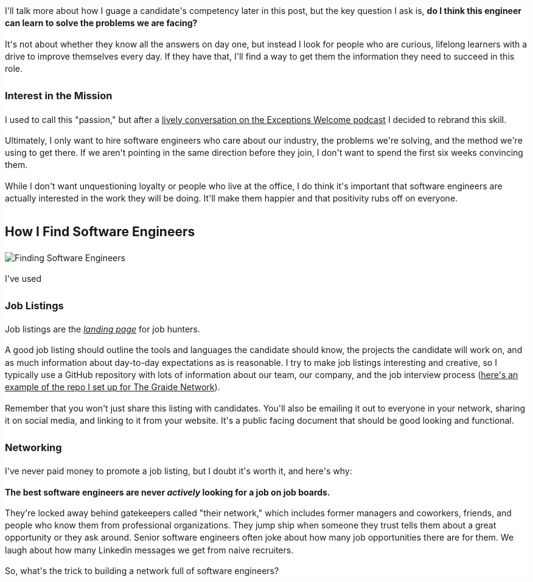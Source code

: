 I'll talk more about how I guage a candidate's competency later in this post, but the key question I ask is, **do I think this engineer can learn to solve the problems we are facing?**

It's not about whether they know all the answers on day one, but instead I look for people who are curious, lifelong learners with a drive to improve themselves every day. If they have that, I'll find a way to get them the information they need to succeed in this role. 

### Interest in the Mission
I used to call this "passion," but after a [lively conversation on the Exceptions Welcome podcast](https://www.listennotes.com/podcasts/exceptions-welcome/building-a-resilient-career-dea4tx69g32/) I decided to rebrand this skill.

Ultimately, I only want to hire software engineers who care about our industry, the problems we're solving, and the method we're using to get there. If we aren't pointing in the same direction before they join, I don't want to spend the first six weeks convincing them.

While I don't want unquestioning loyalty or people who live at the office, I do think it's important that software engineers are actually interested in the work they will be doing. It'll make them happier and that positivity rubs off on everyone.  

## How I Find Software Engineers

![Finding Software Engineers](https://i.imgur.com/bTlxNvy.jpg)

I've used 

### Job Listings

Job listings are the _[landing page](https://unbounce.com/landing-page-articles/what-is-a-landing-page/)_ for job hunters.

A good job listing should outline the tools and languages the candidate should know, the projects the candidate will work on, and as much information about day-to-day expectations as is reasonable. I try to make job listings interesting and creative, so I typically use a GitHub repository with lots of information about our team, our company, and the job interview process ([here's an example of the repo I set up for The Graide Network](https://github.com/thegraidenetwork/job-openings)).

Remember that you won't just share this listing with candidates. You'll also be emailing it out to everyone in your network, sharing it on social media, and linking to it from your website. It's a public facing document that should be good looking and functional.

### Networking

I've never paid money to promote a job listing, but I doubt it's worth it, and here's why:

**The best software engineers are never _actively_ looking for a job on job boards.**

They're locked away behind gatekeepers called "their network," which includes former managers and coworkers, friends, and people who know them from professional organizations. They jump ship when someone they trust tells them about a great opportunity or they ask around. Senior software engineers often joke about how many job opportunities there are for them. We laugh about how many Linkedin messages we get from naive recruiters.

So, what's the trick to building a network full of software engineers?
